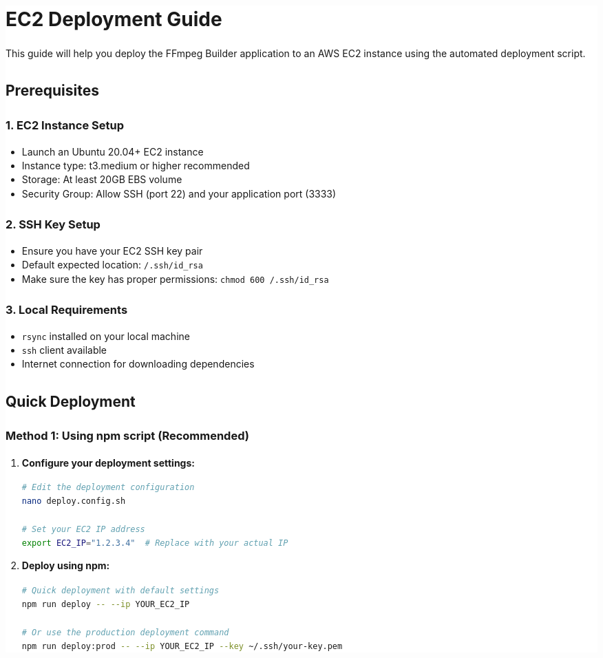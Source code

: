 # EC2 Deployment Guide

This guide will help you deploy the FFmpeg Builder application to an AWS EC2 instance using the automated deployment script.

## Prerequisites

### 1. EC2 Instance Setup

-   Launch an Ubuntu 20.04+ EC2 instance
-   Instance type: t3.medium or higher recommended
-   Storage: At least 20GB EBS volume
-   Security Group: Allow SSH (port 22) and your application port (3333)

### 2. SSH Key Setup

-   Ensure you have your EC2 SSH key pair
-   Default expected location: `/.ssh/id_rsa`
-   Make sure the key has proper permissions: `chmod 600 /.ssh/id_rsa`

### 3. Local Requirements

-   `rsync` installed on your local machine
-   `ssh` client available
-   Internet connection for downloading dependencies

## Quick Deployment

### Method 1: Using npm script (Recommended)

1. **Configure your deployment settings:**

    ```bash
    # Edit the deployment configuration
    nano deploy.config.sh

    # Set your EC2 IP address
    export EC2_IP="1.2.3.4"  # Replace with your actual IP
    ```

2. **Deploy using npm:**

    ```bash
    # Quick deployment with default settings
    npm run deploy -- --ip YOUR_EC2_IP

    # Or use the production deployment command
    npm run deploy:prod -- --ip YOUR_EC2_IP --key ~/.ssh/your-key.pem
    ```
